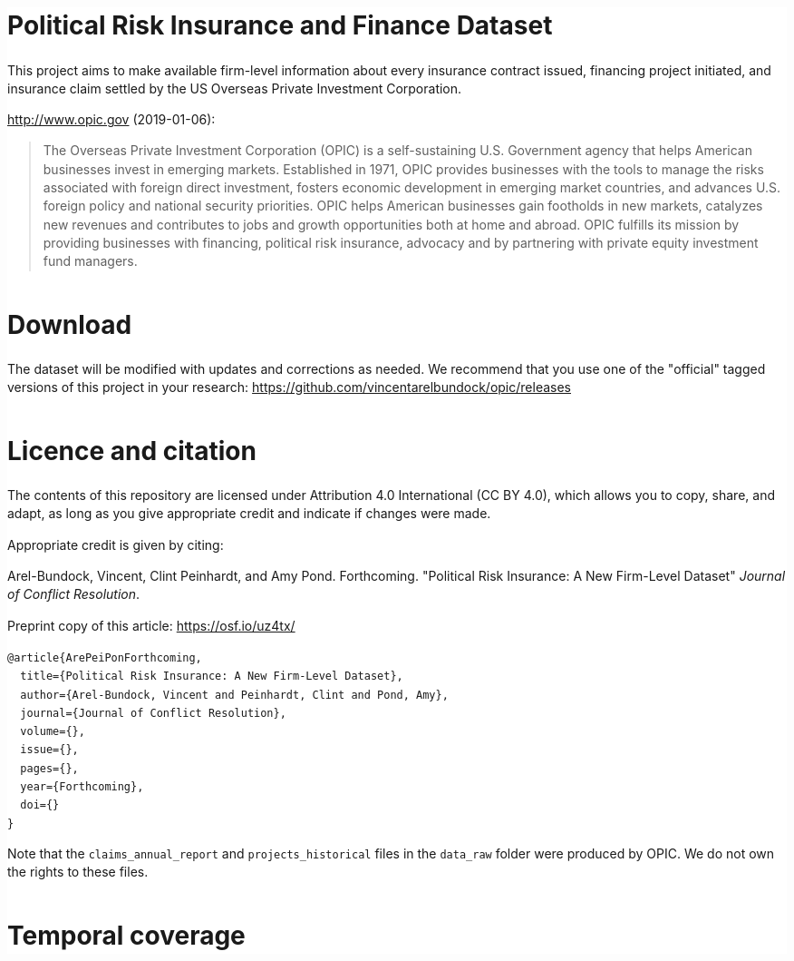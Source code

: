 # Political Risk Insurance and Finance Dataset

This project aims to make available firm-level information about every insurance contract issued, financing project initiated, and insurance claim settled by the US Overseas Private Investment Corporation.

http://www.opic.gov (2019-01-06):

> The Overseas Private Investment Corporation (OPIC) is a self-sustaining U.S. Government agency that helps American businesses invest in emerging markets. Established in 1971, OPIC provides businesses with the tools to manage the risks associated with foreign direct investment, fosters economic development in emerging market countries, and advances U.S. foreign policy and national security priorities. OPIC helps American businesses gain footholds in new markets, catalyzes new revenues and contributes to jobs and growth opportunities both at home and abroad. OPIC fulfills its mission by providing businesses with financing, political risk insurance, advocacy and by partnering with private equity investment fund managers.

# Download

The dataset will be modified with updates and corrections as needed. We recommend that you use one of the "official" tagged versions of this project in your research: https://github.com/vincentarelbundock/opic/releases

# Licence and citation

The contents of this repository are licensed under Attribution 4.0 International (CC BY 4.0), which allows you to copy, share, and adapt, as long as you give appropriate credit and indicate if changes were made.

Appropriate credit is given by citing:

Arel-Bundock, Vincent, Clint Peinhardt, and Amy Pond. Forthcoming. "Political Risk Insurance: A New Firm-Level Dataset" *Journal of Conflict Resolution*.

Preprint copy of this article: https://osf.io/uz4tx/

```
@article{ArePeiPonForthcoming,
  title={Political Risk Insurance: A New Firm-Level Dataset},
  author={Arel-Bundock, Vincent and Peinhardt, Clint and Pond, Amy},
  journal={Journal of Conflict Resolution},
  volume={},
  issue={},
  pages={},
  year={Forthcoming},
  doi={}
}
```

Note that the `claims_annual_report` and `projects_historical` files in the `data_raw` folder were produced by OPIC. We do not own the rights to these files.

# Temporal coverage
